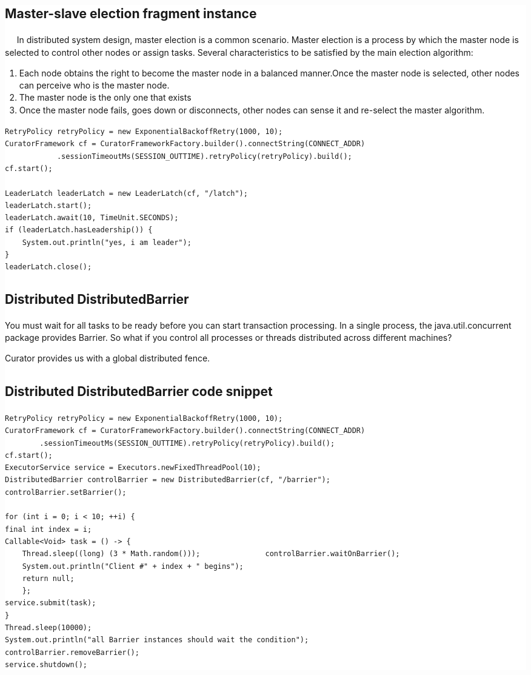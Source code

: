 ## Master-slave election fragment instance

&nbsp;&nbsp;&nbsp;&nbsp; In distributed system design, master election is a common scenario. Master election is a process by which the master node is selected to control other nodes or assign tasks.
Several characteristics to be satisfied by the main election algorithm:
1. Each node obtains the right to become the master node in a balanced manner.Once the master node is selected, other nodes can perceive who is the master node. 
2. The master node is the only one that exists
3. Once the master node fails, goes down or disconnects, other nodes can sense it and re-select the master algorithm.

```
RetryPolicy retryPolicy = new ExponentialBackoffRetry(1000, 10);
CuratorFramework cf = CuratorFrameworkFactory.builder().connectString(CONNECT_ADDR)
			.sessionTimeoutMs(SESSION_OUTTIME).retryPolicy(retryPolicy).build();
cf.start();

LeaderLatch leaderLatch = new LeaderLatch(cf, "/latch");
leaderLatch.start();
leaderLatch.await(10, TimeUnit.SECONDS);
if (leaderLatch.hasLeadership()) {
	System.out.println("yes, i am leader");
}
leaderLatch.close();
```

## Distributed DistributedBarrier

You must wait for all tasks to be ready before you can start transaction processing. In a single process, the java.util.concurrent package provides Barrier. So what if you control all processes or threads distributed across different machines?

Curator provides us with a global distributed fence.

## Distributed DistributedBarrier code snippet

```
RetryPolicy retryPolicy = new ExponentialBackoffRetry(1000, 10);
CuratorFramework cf = CuratorFrameworkFactory.builder().connectString(CONNECT_ADDR)
		.sessionTimeoutMs(SESSION_OUTTIME).retryPolicy(retryPolicy).build();
cf.start();
ExecutorService service = Executors.newFixedThreadPool(10);
DistributedBarrier controlBarrier = new DistributedBarrier(cf, "/barrier");
controlBarrier.setBarrier();

for (int i = 0; i < 10; ++i) {
final int index = i;
Callable<Void> task = () -> {
	Thread.sleep((long) (3 * Math.random()));				controlBarrier.waitOnBarrier();
	System.out.println("Client #" + index + " begins");
	return null;
	};
service.submit(task);
}
Thread.sleep(10000);
System.out.println("all Barrier instances should wait the condition");
controlBarrier.removeBarrier();
service.shutdown();
```
